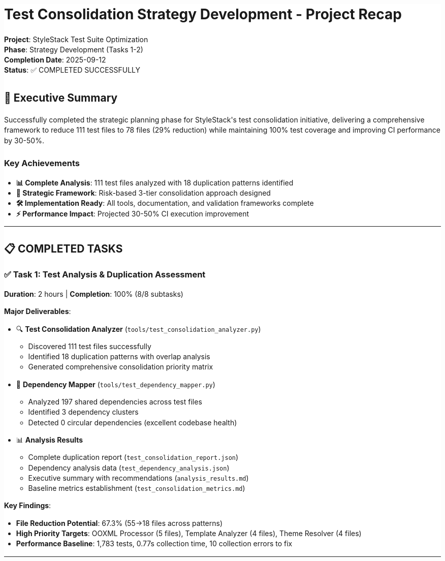 # Test Consolidation Strategy Development - Project Recap

**Project**: StyleStack Test Suite Optimization  
**Phase**: Strategy Development (Tasks 1-2)  
**Completion Date**: 2025-09-12  
**Status**: ✅ COMPLETED SUCCESSFULLY  

## 🎯 Executive Summary

Successfully completed the strategic planning phase for StyleStack's test consolidation initiative, delivering a comprehensive framework to reduce 111 test files to 78 files (29% reduction) while maintaining 100% test coverage and improving CI performance by 30-50%.

### Key Achievements
- **📊 Complete Analysis**: 111 test files analyzed with 18 duplication patterns identified
- **🎨 Strategic Framework**: Risk-based 3-tier consolidation approach designed
- **🛠️ Implementation Ready**: All tools, documentation, and validation frameworks complete
- **⚡ Performance Impact**: Projected 30-50% CI execution improvement

---

## 📋 COMPLETED TASKS

### ✅ Task 1: Test Analysis & Duplication Assessment
**Duration**: 2 hours | **Completion**: 100% (8/8 subtasks)

**Major Deliverables**:
- 🔍 **Test Consolidation Analyzer** (`tools/test_consolidation_analyzer.py`)
  - Discovered 111 test files successfully
  - Identified 18 duplication patterns with overlap analysis
  - Generated comprehensive consolidation priority matrix

- 🔗 **Dependency Mapper** (`tools/test_dependency_mapper.py`)  
  - Analyzed 197 shared dependencies across test files
  - Identified 3 dependency clusters
  - Detected 0 circular dependencies (excellent codebase health)

- 📊 **Analysis Results** 
  - Complete duplication report (`test_consolidation_report.json`)
  - Dependency analysis data (`test_dependency_analysis.json`)
  - Executive summary with recommendations (`analysis_results.md`)
  - Baseline metrics establishment (`test_consolidation_metrics.md`)

**Key Findings**:
- **File Reduction Potential**: 67.3% (55→18 files across patterns)
- **High Priority Targets**: OOXML Processor (5 files), Template Analyzer (4 files), Theme Resolver (4 files)
- **Performance Baseline**: 1,783 tests, 0.77s collection time, 10 collection errors to fix

---
